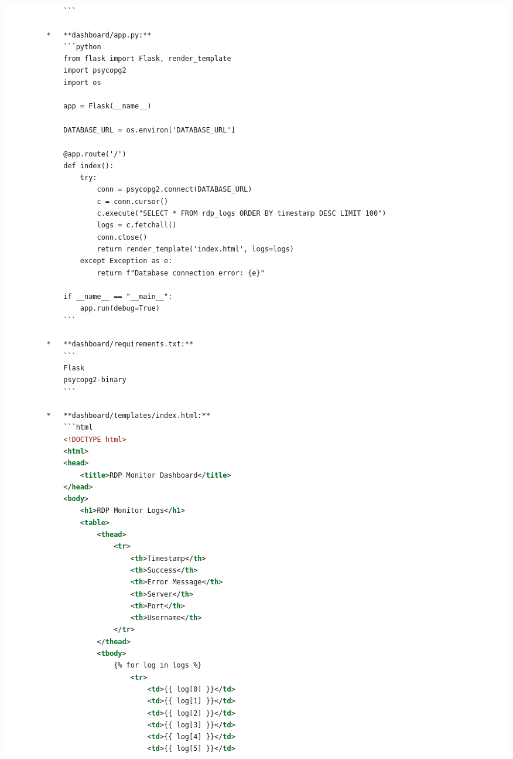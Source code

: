 ```xml
              ```

          *   **dashboard/app.py:**
              ```python
              from flask import Flask, render_template
              import psycopg2
              import os

              app = Flask(__name__)

              DATABASE_URL = os.environ['DATABASE_URL']

              @app.route('/')
              def index():
                  try:
                      conn = psycopg2.connect(DATABASE_URL)
                      c = conn.cursor()
                      c.execute("SELECT * FROM rdp_logs ORDER BY timestamp DESC LIMIT 100")
                      logs = c.fetchall()
                      conn.close()
                      return render_template('index.html', logs=logs)
                  except Exception as e:
                      return f"Database connection error: {e}"

              if __name__ == "__main__":
                  app.run(debug=True)
              ```

          *   **dashboard/requirements.txt:**
              ```
              Flask
              psycopg2-binary
              ```

          *   **dashboard/templates/index.html:**
              ```html
              <!DOCTYPE html>
              <html>
              <head>
                  <title>RDP Monitor Dashboard</title>
              </head>
              <body>
                  <h1>RDP Monitor Logs</h1>
                  <table>
                      <thead>
                          <tr>
                              <th>Timestamp</th>
                              <th>Success</th>
                              <th>Error Message</th>
                              <th>Server</th>
                              <th>Port</th>
                              <th>Username</th>
                          </tr>
                      </thead>
                      <tbody>
                          {% for log in logs %}
                              <tr>
                                  <td>{{ log[0] }}</td>
                                  <td>{{ log[1] }}</td>
                                  <td>{{ log[2] }}</td>
                                  <td>{{ log[3] }}</td>
                                  <td>{{ log[4] }}</td>
                                  <td>{{ log[5] }}</td>
```